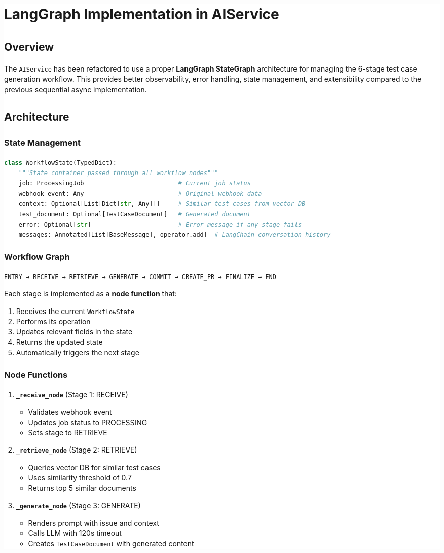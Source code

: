 # LangGraph Implementation in AIService

## Overview

The `AIService` has been refactored to use a proper **LangGraph StateGraph** architecture for managing the 6-stage test case generation workflow. This provides better observability, error handling, state management, and extensibility compared to the previous sequential async implementation.

## Architecture

### State Management

```python
class WorkflowState(TypedDict):
    """State container passed through all workflow nodes"""
    job: ProcessingJob                          # Current job status
    webhook_event: Any                          # Original webhook data
    context: Optional[List[Dict[str, Any]]]     # Similar test cases from vector DB
    test_document: Optional[TestCaseDocument]   # Generated document
    error: Optional[str]                        # Error message if any stage fails
    messages: Annotated[List[BaseMessage], operator.add]  # LangChain conversation history
```

### Workflow Graph

```
ENTRY → RECEIVE → RETRIEVE → GENERATE → COMMIT → CREATE_PR → FINALIZE → END
```

Each stage is implemented as a **node function** that:
1. Receives the current `WorkflowState`
2. Performs its operation
3. Updates relevant fields in the state
4. Returns the updated state
5. Automatically triggers the next stage

### Node Functions

1. **`_receive_node`** (Stage 1: RECEIVE)
   - Validates webhook event
   - Updates job status to PROCESSING
   - Sets stage to RETRIEVE

2. **`_retrieve_node`** (Stage 2: RETRIEVE)
   - Queries vector DB for similar test cases
   - Uses similarity threshold of 0.7
   - Returns top 5 similar documents

3. **`_generate_node`** (Stage 3: GENERATE)
   - Renders prompt with issue and context
   - Calls LLM with 120s timeout
   - Creates `TestCaseDocument` with generated content
